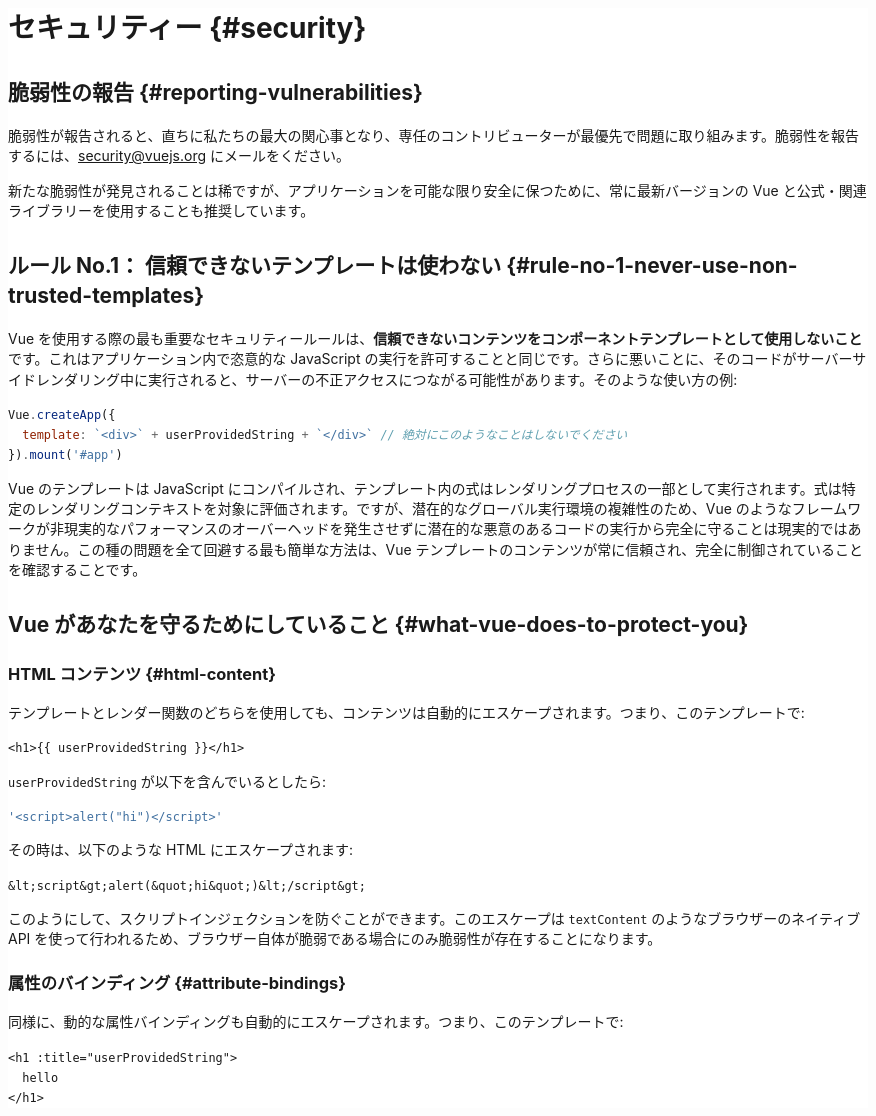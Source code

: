 # セキュリティー {#security}

## 脆弱性の報告 {#reporting-vulnerabilities}

脆弱性が報告されると、直ちに私たちの最大の関心事となり、専任のコントリビューターが最優先で問題に取り組みます。脆弱性を報告するには、[security@vuejs.org](mailto:security@vuejs.org) にメールをください。

新たな脆弱性が発見されることは稀ですが、アプリケーションを可能な限り安全に保つために、常に最新バージョンの Vue と公式・関連ライブラリーを使用することも推奨しています。

## ルール No.1： 信頼できないテンプレートは使わない {#rule-no-1-never-use-non-trusted-templates}

Vue を使用する際の最も重要なセキュリティールールは、**信頼できないコンテンツをコンポーネントテンプレートとして使用しないこと**です。これはアプリケーション内で恣意的な JavaScript の実行を許可することと同じです。さらに悪いことに、そのコードがサーバーサイドレンダリング中に実行されると、サーバーの不正アクセスにつながる可能性があります。そのような使い方の例:

```js
Vue.createApp({
  template: `<div>` + userProvidedString + `</div>` // 絶対にこのようなことはしないでください
}).mount('#app')
```

Vue のテンプレートは JavaScript にコンパイルされ、テンプレート内の式はレンダリングプロセスの一部として実行されます。式は特定のレンダリングコンテキストを対象に評価されます。ですが、潜在的なグローバル実行環境の複雑性のため、Vue のようなフレームワークが非現実的なパフォーマンスのオーバーヘッドを発生させずに潜在的な悪意のあるコードの実行から完全に守ることは現実的ではありません。この種の問題を全て回避する最も簡単な方法は、Vue テンプレートのコンテンツが常に信頼され、完全に制御されていることを確認することです。

## Vue があなたを守るためにしていること {#what-vue-does-to-protect-you}

### HTML コンテンツ {#html-content}

テンプレートとレンダー関数のどちらを使用しても、コンテンツは自動的にエスケープされます。つまり、このテンプレートで:

```vue-html
<h1>{{ userProvidedString }}</h1>
```

`userProvidedString` が以下を含んでいるとしたら:

```js
'<script>alert("hi")</script>'
```

その時は、以下のような HTML にエスケープされます:

```vue-html
&lt;script&gt;alert(&quot;hi&quot;)&lt;/script&gt;
```

このようにして、スクリプトインジェクションを防ぐことができます。このエスケープは `textContent` のようなブラウザーのネイティブ API を使って行われるため、ブラウザー自体が脆弱である場合にのみ脆弱性が存在することになります。

### 属性のバインディング {#attribute-bindings}

同様に、動的な属性バインディングも自動的にエスケープされます。つまり、このテンプレートで:

```vue-html
<h1 :title="userProvidedString">
  hello
</h1>
```
